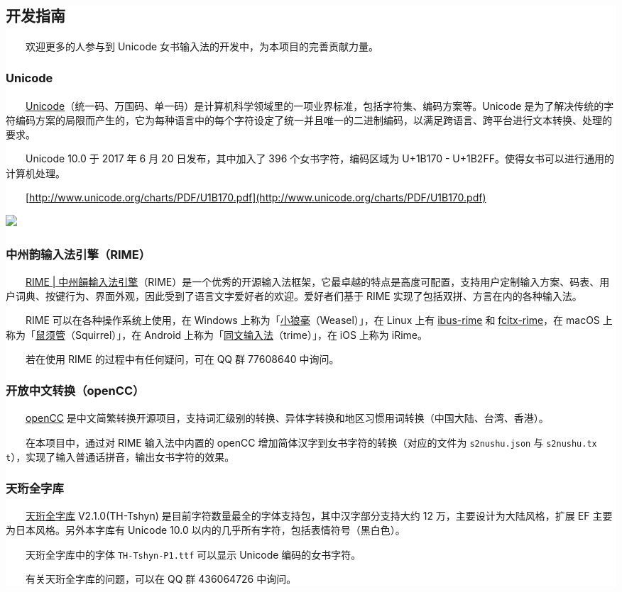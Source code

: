 ## 开发指南

　　欢迎更多的人参与到 Unicode 女书输入法的开发中，为本项目的完善贡献力量。

### Unicode

　　[Unicode](http://www.unicode.org/)（统一码、万国码、单一码）是计算机科学领域里的一项业界标准，包括字符集、编码方案等。Unicode 是为了解决传统的字符编码方案的局限而产生的，它为每种语言中的每个字符设定了统一并且唯一的二进制编码，以满足跨语言、跨平台进行文本转换、处理的要求。

　　Unicode 10.0 于 2017 年 6 月 20 日发布，其中加入了 396 个女书字符，编码区域为 U+1B170 - U+1B2FF。使得女书可以进行通用的计算机处理。

　　[http://www.unicode.org/charts/PDF/U1B170.pdf](http://www.unicode.org/charts/PDF/U1B170.pdf)

![](./demo/unicode_charts_nushu_screenshoot.png)

### 中州韵输入法引擎（RIME）

　　[RIME &#124; 中州韻輸入法引擎](http://rime.im/)（RIME）是一个优秀的开源输入法框架，它最卓越的特点是高度可配置，支持用户定制输入方案、码表、用户词典、按键行为、界面外观，因此受到了语言文字爱好者的欢迎。爱好者们基于 RIME 实现了包括双拼、方言在内的各种输入法。

　　RIME 可以在各种操作系统上使用，在 Windows 上称为「[小狼毫](https://github.com/rime/weasel)（Weasel）」，在 Linux 上有 [ibus-rime](https://github.com/rime/ibus-rime) 和 [fcitx-rime](https://github.com/fcitx/fcitx-rime)，在 macOS 上称为「[鼠须管](https://github.com/rime/squirrel)（Squirrel）」，在 Android 上称为「[同文输入法](https://github.com/osfans/trime)（trime）」，在 iOS 上称为 iRime。

　　若在使用 RIME 的过程中有任何疑问，可在 QQ 群 77608640 中询问。

### 开放中文转换（openCC）

　　[openCC](https://github.com/BYVoid/OpenCC) 是中文简繁转换开源项目，支持词汇级别的转换、异体字转换和地区习惯用词转换（中国大陆、台湾、香港）。

　　在本项目中，通过对 RIME 输入法中内置的 openCC 增加简体汉字到女书字符的转换（对应的文件为 `s2nushu.json` 与 `s2nushu.txt`），实现了输入普通话拼音，输出女书字符的效果。

### 天珩全字库

　　[天珩全字库](http://cheonhyeong.com/Simplified/download.html) V2.1.0(TH-Tshyn) 是目前字符数量最全的字体支持包，其中汉字部分支持大约 12 万，主要设计为大陆风格，扩展 EF 主要为日本风格。另外本字库有 Unicode 10.0 以内的几乎所有字符，包括表情符号（黑白色）。

　　天珩全字库中的字体 `TH-Tshyn-P1.ttf` 可以显示 Unicode 编码的女书字符。

　　有关天珩全字库的问题，可以在 QQ 群 436064726 中询问。
